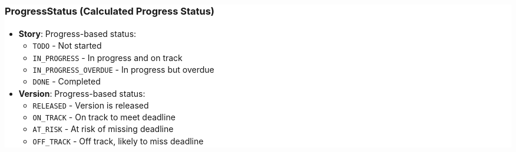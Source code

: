 ### ProgressStatus (Calculated Progress Status)
- **Story**: Progress-based status:
  - `TODO` - Not started
  - `IN_PROGRESS` - In progress and on track
  - `IN_PROGRESS_OVERDUE` - In progress but overdue
  - `DONE` - Completed
- **Version**: Progress-based status:
  - `RELEASED` - Version is released
  - `ON_TRACK` - On track to meet deadline
  - `AT_RISK` - At risk of missing deadline
  - `OFF_TRACK` - Off track, likely to miss deadline
